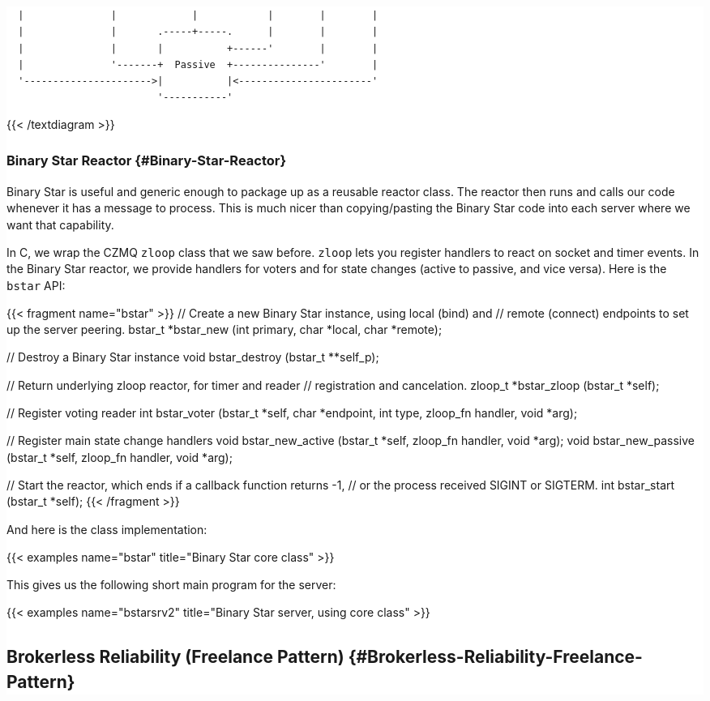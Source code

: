       |               |             |            |        |        |
      |               |       .-----+-----.      |        |        |
      |               |       |           +------'        |        |
      |               '-------+  Passive  +---------------'        |
      '---------------------->|           |<-----------------------'
                              '-----------'
{{< /textdiagram >}}

### Binary Star Reactor {#Binary-Star-Reactor}

Binary Star is useful and generic enough to package up as a reusable reactor class. The reactor then runs and calls our code whenever it has a message to process. This is much nicer than copying/pasting the Binary Star code into each server where we want that capability.

In C, we wrap the CZMQ <tt>zloop</tt> class that we saw before. <tt>zloop</tt> lets you register handlers to react on socket and timer events. In the Binary Star reactor, we provide handlers for voters and for state changes (active to passive, and vice versa). Here is the <tt>bstar</tt> API:

{{< fragment name="bstar" >}}
//  Create a new Binary Star instance, using local (bind) and
//  remote (connect) endpoints to set up the server peering.
bstar_t *bstar_new (int primary, char *local, char *remote);

//  Destroy a Binary Star instance
void bstar_destroy (bstar_t **self_p);

//  Return underlying zloop reactor, for timer and reader
//  registration and cancelation.
zloop_t *bstar_zloop (bstar_t *self);

//  Register voting reader
int bstar_voter (bstar_t *self, char *endpoint, int type,
                 zloop_fn handler, void *arg);

//  Register main state change handlers
void bstar_new_active (bstar_t *self, zloop_fn handler, void *arg);
void bstar_new_passive (bstar_t *self, zloop_fn handler, void *arg);

//  Start the reactor, which ends if a callback function returns -1,
//  or the process received SIGINT or SIGTERM.
int bstar_start (bstar_t *self);
{{< /fragment >}}

And here is the class implementation:

{{< examples name="bstar" title="Binary Star core class" >}}

This gives us the following short main program for the server:

{{< examples name="bstarsrv2" title="Binary Star server, using core class" >}}

## Brokerless Reliability (Freelance Pattern) {#Brokerless-Reliability-Freelance-Pattern}
